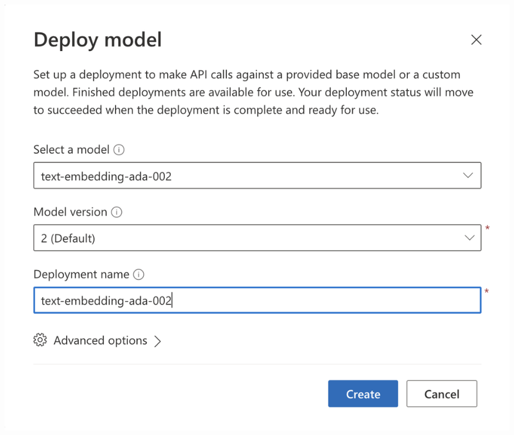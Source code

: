    ![A screenshot of the Azure AI Studio creating first deployment.](./media/openai-azure-ai-studio-deployments-02.png)
